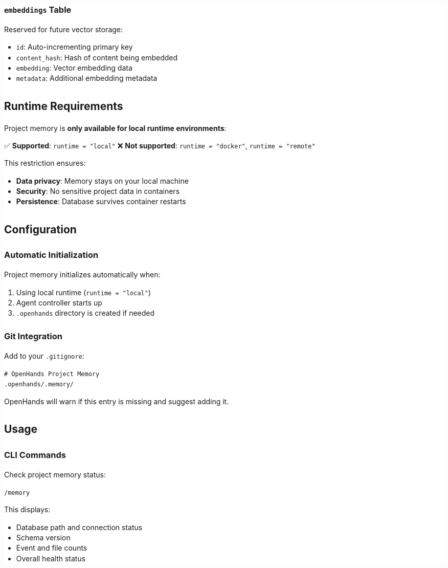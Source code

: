 ### `embeddings` Table
Reserved for future vector storage:
- `id`: Auto-incrementing primary key
- `content_hash`: Hash of content being embedded
- `embedding`: Vector embedding data
- `metadata`: Additional embedding metadata

## Runtime Requirements

Project memory is **only available for local runtime environments**:

✅ **Supported**: `runtime = "local"`
❌ **Not supported**: `runtime = "docker"`, `runtime = "remote"`

This restriction ensures:
- **Data privacy**: Memory stays on your local machine
- **Security**: No sensitive project data in containers
- **Persistence**: Database survives container restarts

## Configuration

### Automatic Initialization

Project memory initializes automatically when:
1. Using local runtime (`runtime = "local"`)
2. Agent controller starts up
3. `.openhands` directory is created if needed

### Git Integration

Add to your `.gitignore`:
```gitignore
# OpenHands Project Memory
.openhands/.memory/
```

OpenHands will warn if this entry is missing and suggest adding it.

## Usage

### CLI Commands

Check project memory status:
```bash
/memory
```

This displays:
- Database path and connection status
- Schema version
- Event and file counts
- Overall health status
